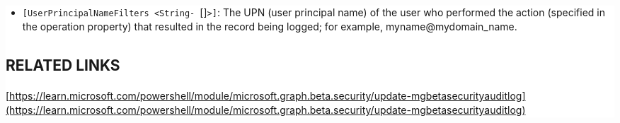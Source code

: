   - `[UserPrincipalNameFilters <String- `[]`>]`: The UPN (user principal name) of the user who performed the action (specified in the operation property) that resulted in the record being logged; for example, myname@mydomain_name.

## RELATED LINKS

[https://learn.microsoft.com/powershell/module/microsoft.graph.beta.security/update-mgbetasecurityauditlog](https://learn.microsoft.com/powershell/module/microsoft.graph.beta.security/update-mgbetasecurityauditlog)





